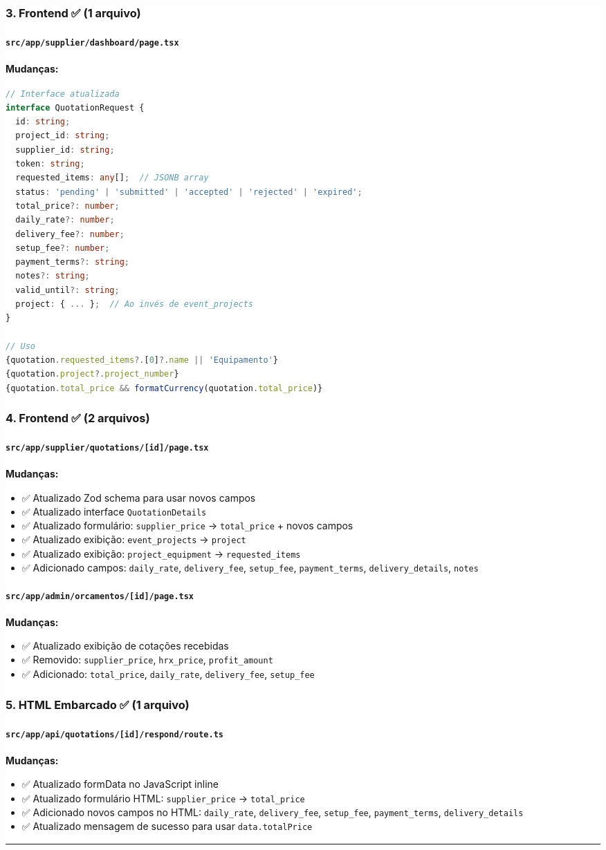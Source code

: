 
### **3. Frontend** ✅ (1 arquivo)

#### `src/app/supplier/dashboard/page.tsx`
**Mudanças:**
```typescript
// Interface atualizada
interface QuotationRequest {
  id: string;
  project_id: string;
  supplier_id: string;
  token: string;
  requested_items: any[];  // JSONB array
  status: 'pending' | 'submitted' | 'accepted' | 'rejected' | 'expired';
  total_price?: number;
  daily_rate?: number;
  delivery_fee?: number;
  setup_fee?: number;
  payment_terms?: string;
  notes?: string;
  valid_until?: string;
  project: { ... };  // Ao invés de event_projects
}

// Uso
{quotation.requested_items?.[0]?.name || 'Equipamento'}
{quotation.project?.project_number}
{quotation.total_price && formatCurrency(quotation.total_price)}
```

### **4. Frontend** ✅ (2 arquivos)

#### `src/app/supplier/quotations/[id]/page.tsx`
**Mudanças:**
- ✅ Atualizado Zod schema para usar novos campos
- ✅ Atualizado interface `QuotationDetails`
- ✅ Atualizado formulário: `supplier_price` → `total_price` + novos campos
- ✅ Atualizado exibição: `event_projects` → `project`
- ✅ Atualizado exibição: `project_equipment` → `requested_items`
- ✅ Adicionado campos: `daily_rate`, `delivery_fee`, `setup_fee`, `payment_terms`, `delivery_details`, `notes`

#### `src/app/admin/orcamentos/[id]/page.tsx`
**Mudanças:**
- ✅ Atualizado exibição de cotações recebidas
- ✅ Removido: `supplier_price`, `hrx_price`, `profit_amount`
- ✅ Adicionado: `total_price`, `daily_rate`, `delivery_fee`, `setup_fee`

### **5. HTML Embarcado** ✅ (1 arquivo)

#### `src/app/api/quotations/[id]/respond/route.ts`
**Mudanças:**
- ✅ Atualizado formData no JavaScript inline
- ✅ Atualizado formulário HTML: `supplier_price` → `total_price`
- ✅ Adicionado novos campos no HTML: `daily_rate`, `delivery_fee`, `setup_fee`, `payment_terms`, `delivery_details`
- ✅ Atualizado mensagem de sucesso para usar `data.totalPrice`

---